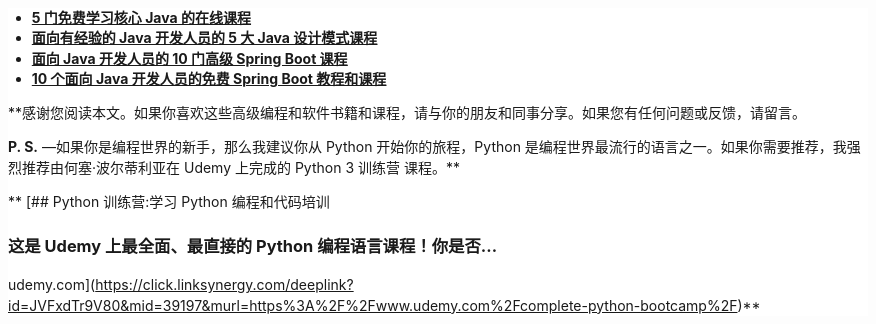*   **[5 门免费学习核心 Java 的在线课程](http://javarevisited.blogspot.sg/2017/11/top-5-free-java-courses-for-beginners.html#axzz4zuIICRs9)**
*   **[面向有经验的 Java 开发人员的 5 大 Java 设计模式课程](http://javarevisited.blogspot.sg/2018/02/top-5-java-design-pattern-courses-for-developers.html)**
*   **[面向 Java 开发人员的 10 门高级 Spring Boot 课程](/javarevisited/10-advanced-spring-boot-courses-for-experienced-java-developers-5e57606816bd)**
*   **[10 个面向 Java 开发人员的免费 Spring Boot 教程和课程](/javarevisited/10-free-spring-boot-tutorials-and-courses-for-java-developers-53dfe084587e)**

**感谢您阅读本文。如果你喜欢这些高级编程和软件书籍和课程，请与你的朋友和同事分享。如果您有任何问题或反馈，请留言。

**P. S.** —如果你是编程世界的新手，那么我建议你从 Python 开始你的旅程，Python 是编程世界最流行的语言之一。如果你需要推荐，我强烈推荐由何塞·波尔蒂利亚在 Udemy 上完成的 Python 3 训练营 课程。**

**[](https://click.linksynergy.com/deeplink?id=JVFxdTr9V80&mid=39197&murl=https%3A%2F%2Fwww.udemy.com%2Fcomplete-python-bootcamp%2F) [## Python 训练营:学习 Python 编程和代码培训

### 这是 Udemy 上最全面、最直接的 Python 编程语言课程！你是否…

udemy.com](https://click.linksynergy.com/deeplink?id=JVFxdTr9V80&mid=39197&murl=https%3A%2F%2Fwww.udemy.com%2Fcomplete-python-bootcamp%2F)**